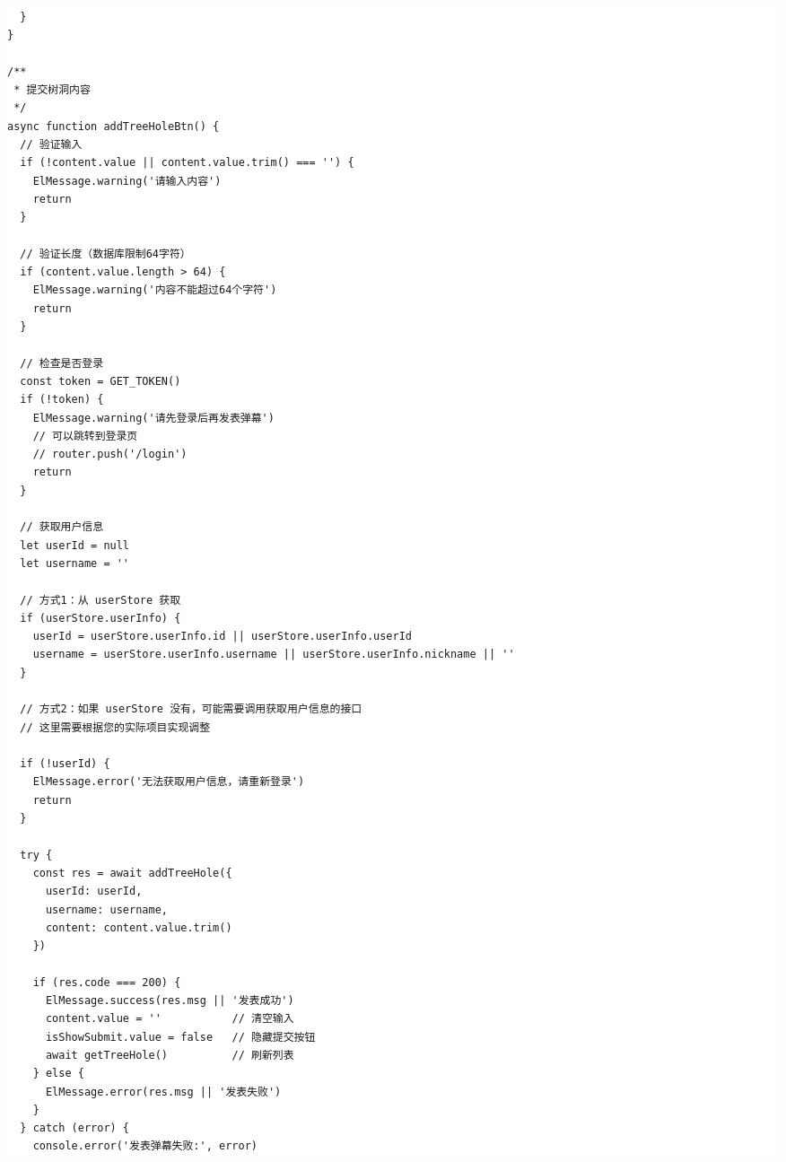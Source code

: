 ```vue
  }
}

/**
 * 提交树洞内容
 */
async function addTreeHoleBtn() {
  // 验证输入
  if (!content.value || content.value.trim() === '') {
    ElMessage.warning('请输入内容')
    return
  }

  // 验证长度（数据库限制64字符）
  if (content.value.length > 64) {
    ElMessage.warning('内容不能超过64个字符')
    return
  }

  // 检查是否登录
  const token = GET_TOKEN()
  if (!token) {
    ElMessage.warning('请先登录后再发表弹幕')
    // 可以跳转到登录页
    // router.push('/login')
    return
  }

  // 获取用户信息
  let userId = null
  let username = ''

  // 方式1：从 userStore 获取
  if (userStore.userInfo) {
    userId = userStore.userInfo.id || userStore.userInfo.userId
    username = userStore.userInfo.username || userStore.userInfo.nickname || ''
  }

  // 方式2：如果 userStore 没有，可能需要调用获取用户信息的接口
  // 这里需要根据您的实际项目实现调整

  if (!userId) {
    ElMessage.error('无法获取用户信息，请重新登录')
    return
  }

  try {
    const res = await addTreeHole({
      userId: userId,
      username: username,
      content: content.value.trim()
    })

    if (res.code === 200) {
      ElMessage.success(res.msg || '发表成功')
      content.value = ''           // 清空输入
      isShowSubmit.value = false   // 隐藏提交按钮
      await getTreeHole()          // 刷新列表
    } else {
      ElMessage.error(res.msg || '发表失败')
    }
  } catch (error) {
    console.error('发表弹幕失败:', error)
```